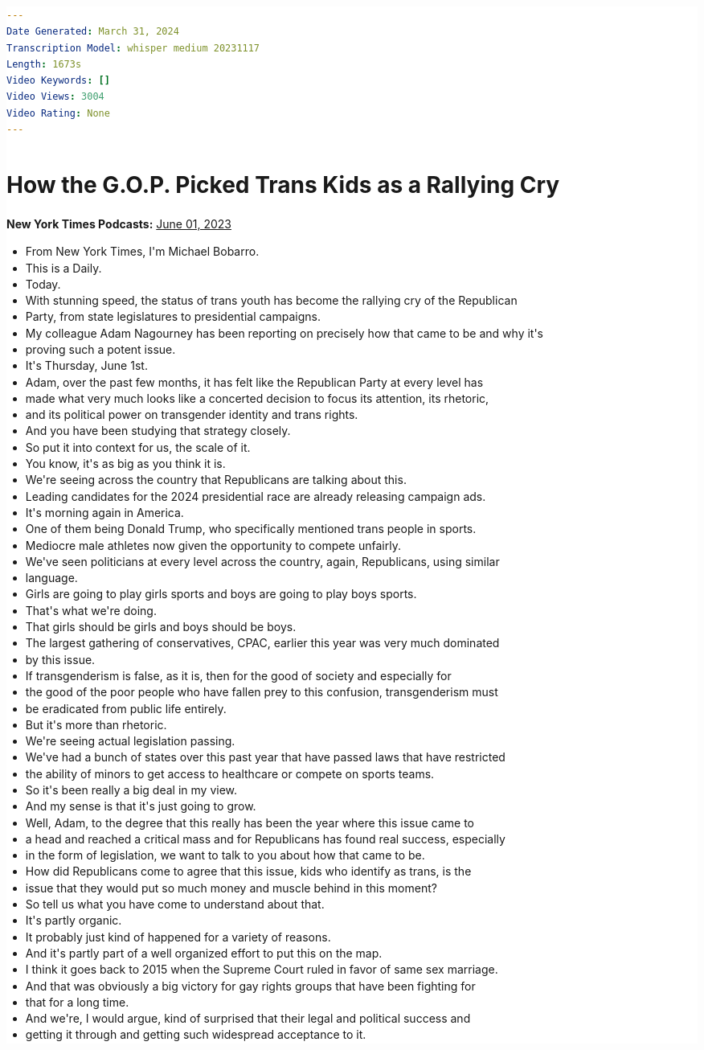 ```yaml
---
Date Generated: March 31, 2024
Transcription Model: whisper medium 20231117
Length: 1673s
Video Keywords: []
Video Views: 3004
Video Rating: None
---
```


# How the G.O.P. Picked Trans Kids as a Rallying Cry
**New York Times Podcasts:** [June 01, 2023](https://www.youtube.com/watch?v=igYZ06-MUeY)
*  From New York Times, I'm Michael Bobarro.
*  This is a Daily.
*  Today.
*  With stunning speed, the status of trans youth has become the rallying cry of the Republican
*  Party, from state legislatures to presidential campaigns.
*  My colleague Adam Nagourney has been reporting on precisely how that came to be and why it's
*  proving such a potent issue.
*  It's Thursday, June 1st.
*  Adam, over the past few months, it has felt like the Republican Party at every level has
*  made what very much looks like a concerted decision to focus its attention, its rhetoric,
*  and its political power on transgender identity and trans rights.
*  And you have been studying that strategy closely.
*  So put it into context for us, the scale of it.
*  You know, it's as big as you think it is.
*  We're seeing across the country that Republicans are talking about this.
*  Leading candidates for the 2024 presidential race are already releasing campaign ads.
*  It's morning again in America.
*  One of them being Donald Trump, who specifically mentioned trans people in sports.
*  Mediocre male athletes now given the opportunity to compete unfairly.
*  We've seen politicians at every level across the country, again, Republicans, using similar
*  language.
*  Girls are going to play girls sports and boys are going to play boys sports.
*  That's what we're doing.
*  That girls should be girls and boys should be boys.
*  The largest gathering of conservatives, CPAC, earlier this year was very much dominated
*  by this issue.
*  If transgenderism is false, as it is, then for the good of society and especially for
*  the good of the poor people who have fallen prey to this confusion, transgenderism must
*  be eradicated from public life entirely.
*  But it's more than rhetoric.
*  We're seeing actual legislation passing.
*  We've had a bunch of states over this past year that have passed laws that have restricted
*  the ability of minors to get access to healthcare or compete on sports teams.
*  So it's been really a big deal in my view.
*  And my sense is that it's just going to grow.
*  Well, Adam, to the degree that this really has been the year where this issue came to
*  a head and reached a critical mass and for Republicans has found real success, especially
*  in the form of legislation, we want to talk to you about how that came to be.
*  How did Republicans come to agree that this issue, kids who identify as trans, is the
*  issue that they would put so much money and muscle behind in this moment?
*  So tell us what you have come to understand about that.
*  It's partly organic.
*  It probably just kind of happened for a variety of reasons.
*  And it's partly part of a well organized effort to put this on the map.
*  I think it goes back to 2015 when the Supreme Court ruled in favor of same sex marriage.
*  And that was obviously a big victory for gay rights groups that have been fighting for
*  that for a long time.
*  And we're, I would argue, kind of surprised that their legal and political success and
*  getting it through and getting such widespread acceptance to it.